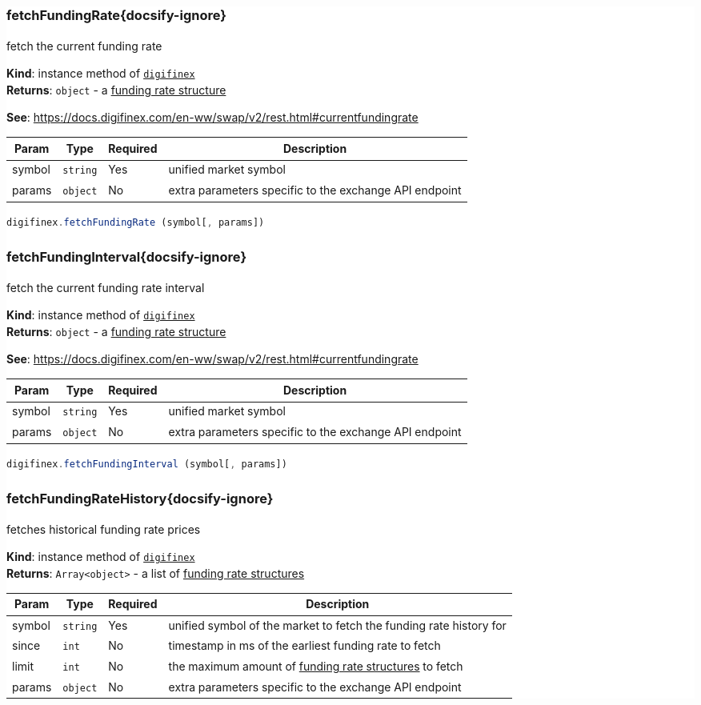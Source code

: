 
<a name="fetchFundingRate" id="fetchfundingrate"></a>

### fetchFundingRate{docsify-ignore}
fetch the current funding rate

**Kind**: instance method of [<code>digifinex</code>](#digifinex)  
**Returns**: <code>object</code> - a [funding rate structure](https://docs.ccxt.com/#/?id=funding-rate-structure)

**See**: https://docs.digifinex.com/en-ww/swap/v2/rest.html#currentfundingrate  

| Param | Type | Required | Description |
| --- | --- | --- | --- |
| symbol | <code>string</code> | Yes | unified market symbol |
| params | <code>object</code> | No | extra parameters specific to the exchange API endpoint |


```javascript
digifinex.fetchFundingRate (symbol[, params])
```


<a name="fetchFundingInterval" id="fetchfundinginterval"></a>

### fetchFundingInterval{docsify-ignore}
fetch the current funding rate interval

**Kind**: instance method of [<code>digifinex</code>](#digifinex)  
**Returns**: <code>object</code> - a [funding rate structure](https://docs.ccxt.com/#/?id=funding-rate-structure)

**See**: https://docs.digifinex.com/en-ww/swap/v2/rest.html#currentfundingrate  

| Param | Type | Required | Description |
| --- | --- | --- | --- |
| symbol | <code>string</code> | Yes | unified market symbol |
| params | <code>object</code> | No | extra parameters specific to the exchange API endpoint |


```javascript
digifinex.fetchFundingInterval (symbol[, params])
```


<a name="fetchFundingRateHistory" id="fetchfundingratehistory"></a>

### fetchFundingRateHistory{docsify-ignore}
fetches historical funding rate prices

**Kind**: instance method of [<code>digifinex</code>](#digifinex)  
**Returns**: <code>Array&lt;object&gt;</code> - a list of [funding rate structures](https://docs.ccxt.com/#/?id=funding-rate-history-structure)


| Param | Type | Required | Description |
| --- | --- | --- | --- |
| symbol | <code>string</code> | Yes | unified symbol of the market to fetch the funding rate history for |
| since | <code>int</code> | No | timestamp in ms of the earliest funding rate to fetch |
| limit | <code>int</code> | No | the maximum amount of [funding rate structures](https://docs.ccxt.com/#/?id=funding-rate-history-structure) to fetch |
| params | <code>object</code> | No | extra parameters specific to the exchange API endpoint |
